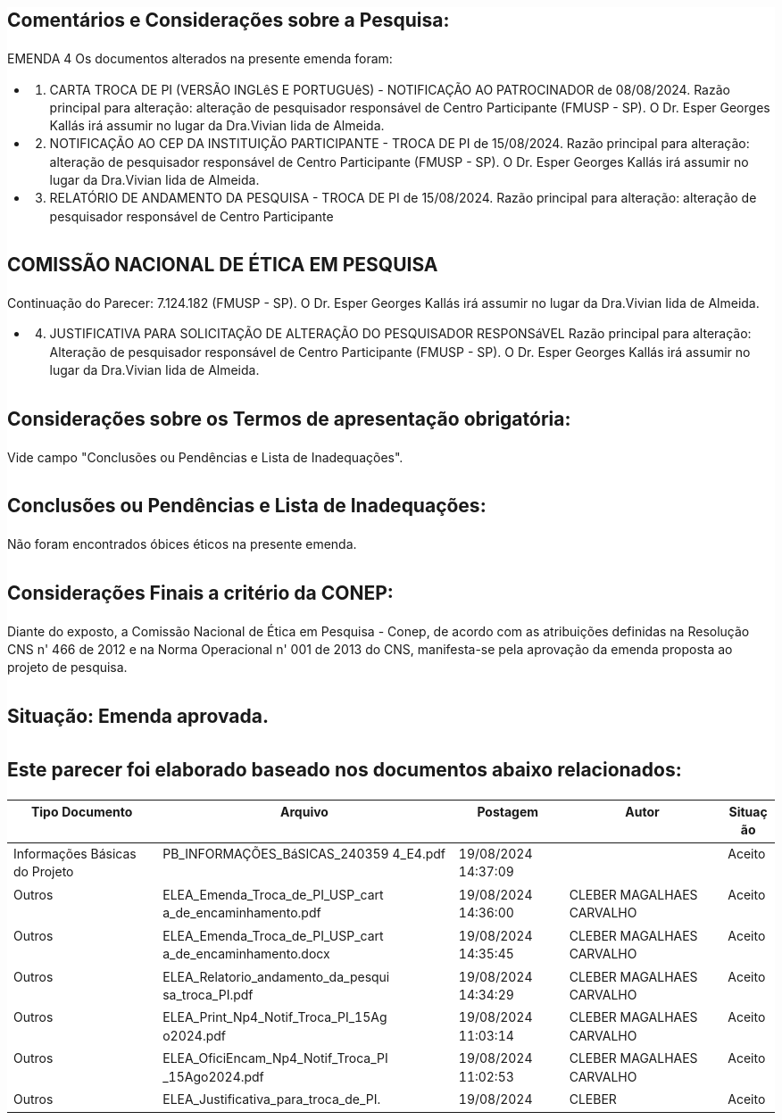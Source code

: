 ## Comentários e Considerações sobre a Pesquisa:
EMENDA 4
Os documentos alterados na presente emenda foram:
- 1. CARTA TROCA DE PI (VERSÃO INGLêS E PORTUGUêS) - NOTIFICAÇÃO AO PATROCINADOR de 08/08/2024.
Razão principal para alteração: alteração de pesquisador responsável de Centro Participante (FMUSP - SP). O Dr. Esper Georges Kallás irá assumir no lugar da Dra.Vivian Iida de Almeida.
- 2. NOTIFICAÇÃO AO CEP DA INSTITUIÇÃO PARTICIPANTE - TROCA DE PI de 15/08/2024. Razão principal para alteração: alteração de pesquisador responsável de Centro Participante (FMUSP - SP). O Dr. Esper Georges Kallás irá assumir no lugar da Dra.Vivian Iida de Almeida.
- 3. RELATÓRIO DE ANDAMENTO DA PESQUISA - TROCA DE PI de 15/08/2024.
Razão principal para alteração: alteração de pesquisador responsável de Centro Participante

## COMISSÃO NACIONAL DE ÉTICA EM PESQUISA

Continuação do Parecer: 7.124.182
(FMUSP - SP). O Dr. Esper Georges Kallás irá assumir no lugar da Dra.Vivian Iida de Almeida.
- 4. JUSTIFICATIVA PARA SOLICITAÇÃO DE ALTERAÇÃO DO PESQUISADOR RESPONSáVEL
Razão principal para alteração: Alteração de pesquisador responsável de Centro Participante (FMUSP - SP). O Dr. Esper Georges Kallás irá assumir no lugar da Dra.Vivian Iida de Almeida.

## Considerações sobre os Termos de apresentação obrigatória:
Vide campo "Conclusões ou Pendências e Lista de Inadequações".

## Conclusões ou Pendências e Lista de Inadequações:
Não foram encontrados óbices éticos na presente emenda.

## Considerações Finais a critério da CONEP:
Diante do exposto, a Comissão Nacional de Ética em Pesquisa - Conep, de acordo com as atribuições definidas na Resolução CNS n' 466 de 2012 e na Norma Operacional n' 001 de 2013 do CNS, manifesta-se pela aprovação da emenda proposta ao projeto de pesquisa.

## Situação: Emenda aprovada.

## Este parecer foi elaborado baseado nos documentos abaixo relacionados:
| Tipo Documento                 | Arquivo                                                   | Postagem            | Autor                     | Situação   |
|--------------------------------|-----------------------------------------------------------|---------------------|---------------------------|------------|
| Informações Básicas do Projeto | PB_INFORMAÇÕES_BáSICAS_240359 4_E4.pdf                    | 19/08/2024 14:37:09 |                           | Aceito     |
| Outros                         | ELEA_Emenda_Troca_de_PI_USP_cart a_de_encaminhamento.pdf  | 19/08/2024 14:36:00 | CLEBER MAGALHAES CARVALHO | Aceito     |
| Outros                         | ELEA_Emenda_Troca_de_PI_USP_cart a_de_encaminhamento.docx | 19/08/2024 14:35:45 | CLEBER MAGALHAES CARVALHO | Aceito     |
| Outros                         | ELEA_Relatorio_andamento_da_pesqui sa_troca_PI.pdf        | 19/08/2024 14:34:29 | CLEBER MAGALHAES CARVALHO | Aceito     |
| Outros                         | ELEA_Print_Np4_Notif_Troca_PI_15Ag o2024.pdf              | 19/08/2024 11:03:14 | CLEBER MAGALHAES CARVALHO | Aceito     |
| Outros                         | ELEA_OficiEncam_Np4_Notif_Troca_PI _15Ago2024.pdf         | 19/08/2024 11:02:53 | CLEBER MAGALHAES CARVALHO | Aceito     |
| Outros                         | ELEA_Justificativa_para_troca_de_PI.                      | 19/08/2024          | CLEBER                    | Aceito     |
